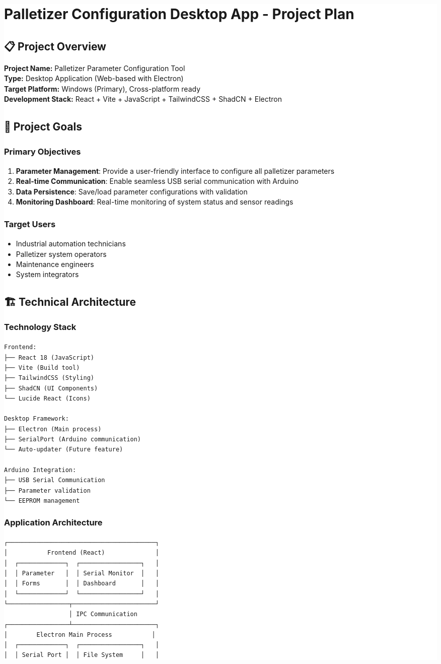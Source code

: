 # Palletizer Configuration Desktop App - Project Plan

## 📋 Project Overview

**Project Name:** Palletizer Parameter Configuration Tool  
**Type:** Desktop Application (Web-based with Electron)  
**Target Platform:** Windows (Primary), Cross-platform ready  
**Development Stack:** React + Vite + JavaScript + TailwindCSS + ShadCN + Electron  

## 🎯 Project Goals

### Primary Objectives
1. **Parameter Management**: Provide a user-friendly interface to configure all palletizer parameters
2. **Real-time Communication**: Enable seamless USB serial communication with Arduino
3. **Data Persistence**: Save/load parameter configurations with validation
4. **Monitoring Dashboard**: Real-time monitoring of system status and sensor readings

### Target Users
- Industrial automation technicians
- Palletizer system operators
- Maintenance engineers
- System integrators

## 🏗️ Technical Architecture

### Technology Stack
```
Frontend:
├── React 18 (JavaScript)
├── Vite (Build tool)
├── TailwindCSS (Styling)
├── ShadCN (UI Components)
└── Lucide React (Icons)

Desktop Framework:
├── Electron (Main process)
├── SerialPort (Arduino communication)
└── Auto-updater (Future feature)

Arduino Integration:
├── USB Serial Communication
├── Parameter validation
└── EEPROM management
```

### Application Architecture
```
┌─────────────────────────────────────────┐
│           Frontend (React)              │
│  ┌─────────────┐  ┌─────────────────┐   │
│  │ Parameter   │  │ Serial Monitor  │   │
│  │ Forms       │  │ Dashboard       │   │
│  └─────────────┘  └─────────────────┘   │
└─────────────────┬───────────────────────┘
                  │ IPC Communication
┌─────────────────┴───────────────────────┐
│        Electron Main Process           │
│  ┌─────────────┐  ┌─────────────────┐   │
│  │ Serial Port │  │ File System     │   │
```